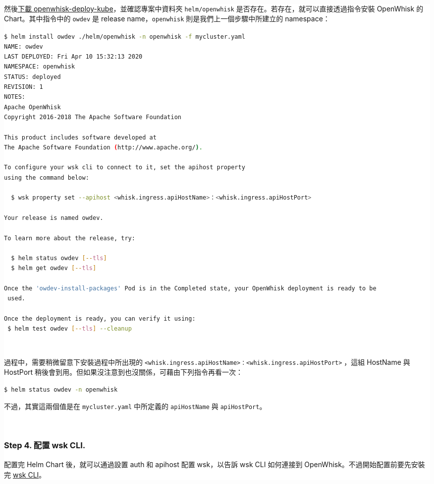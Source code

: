 然後[下載 openwhisk-deploy-kube](https://github.com/apache/openwhisk-deploy-kube.git)，並確認專案中資料夾 `helm/openwhisk` 是否存在。若存在，就可以直接透過指令安裝 OpenWhisk 的 Chart。其中指令中的 `owdev` 是 release name，`openwhisk` 則是我們上一個步驟中所建立的 namespace：

```bash
$ helm install owdev ./helm/openwhisk -n openwhisk -f mycluster.yaml
NAME: owdev
LAST DEPLOYED: Fri Apr 10 15:32:13 2020
NAMESPACE: openwhisk
STATUS: deployed
REVISION: 1
NOTES:
Apache OpenWhisk
Copyright 2016-2018 The Apache Software Foundation

This product includes software developed at
The Apache Software Foundation (http://www.apache.org/).

To configure your wsk cli to connect to it, set the apihost property
using the command below:

  $ wsk property set --apihost <whisk.ingress.apiHostName>：<whisk.ingress.apiHostPort> 

Your release is named owdev.

To learn more about the release, try:

  $ helm status owdev [--tls]
  $ helm get owdev [--tls]

Once the 'owdev-install-packages' Pod is in the Completed state, your OpenWhisk deployment is ready to be
 used.

Once the deployment is ready, you can verify it using: 
 $ helm test owdev [--tls] --cleanup
```
<br>

過程中，需要稍微留意下安裝過程中所出現的 `<whisk.ingress.apiHostName>：<whisk.ingress.apiHostPort>` ，這組 HostName 與 HostPort 稍後會到用。但如果沒注意到也沒關係，可藉由下列指令再看一次：
```bash
$ helm status owdev -n openwhisk
```

不過，其實這兩個值是在 `mycluster.yaml` 中所定義的 `apiHostName` 與 `apiHostPort`。
 
<br>

### Step 4. 配置 wsk CLI. 
配置完 Helm Chart 後，就可以通過設置 auth 和 apihost 配置 wsk，以告訴 wsk CLI 如何連接到 OpenWhisk。不過開始配置前要先安裝完 [wsk CLI](https://github.com/apache/openwhisk-cli)。

 